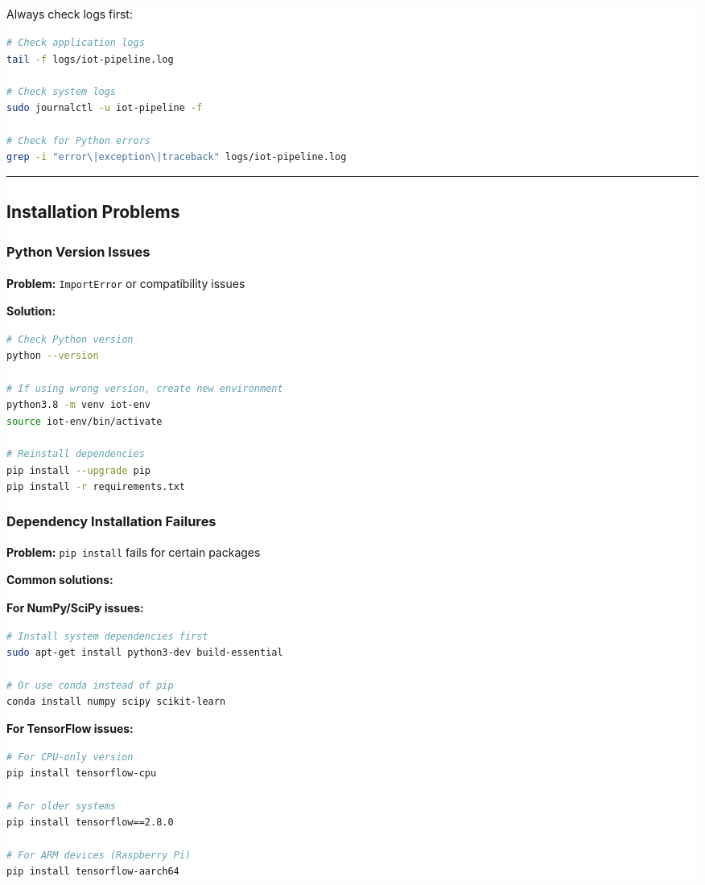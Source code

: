 Always check logs first:

```bash
# Check application logs
tail -f logs/iot-pipeline.log

# Check system logs
sudo journalctl -u iot-pipeline -f

# Check for Python errors
grep -i "error\|exception\|traceback" logs/iot-pipeline.log
```

---

## Installation Problems

### Python Version Issues

**Problem:** `ImportError` or compatibility issues

**Solution:**
```bash
# Check Python version
python --version

# If using wrong version, create new environment
python3.8 -m venv iot-env
source iot-env/bin/activate

# Reinstall dependencies
pip install --upgrade pip
pip install -r requirements.txt
```

### Dependency Installation Failures

**Problem:** `pip install` fails for certain packages

**Common solutions:**

**For NumPy/SciPy issues:**
```bash
# Install system dependencies first
sudo apt-get install python3-dev build-essential

# Or use conda instead of pip
conda install numpy scipy scikit-learn
```

**For TensorFlow issues:**
```bash
# For CPU-only version
pip install tensorflow-cpu

# For older systems
pip install tensorflow==2.8.0

# For ARM devices (Raspberry Pi)
pip install tensorflow-aarch64
```
